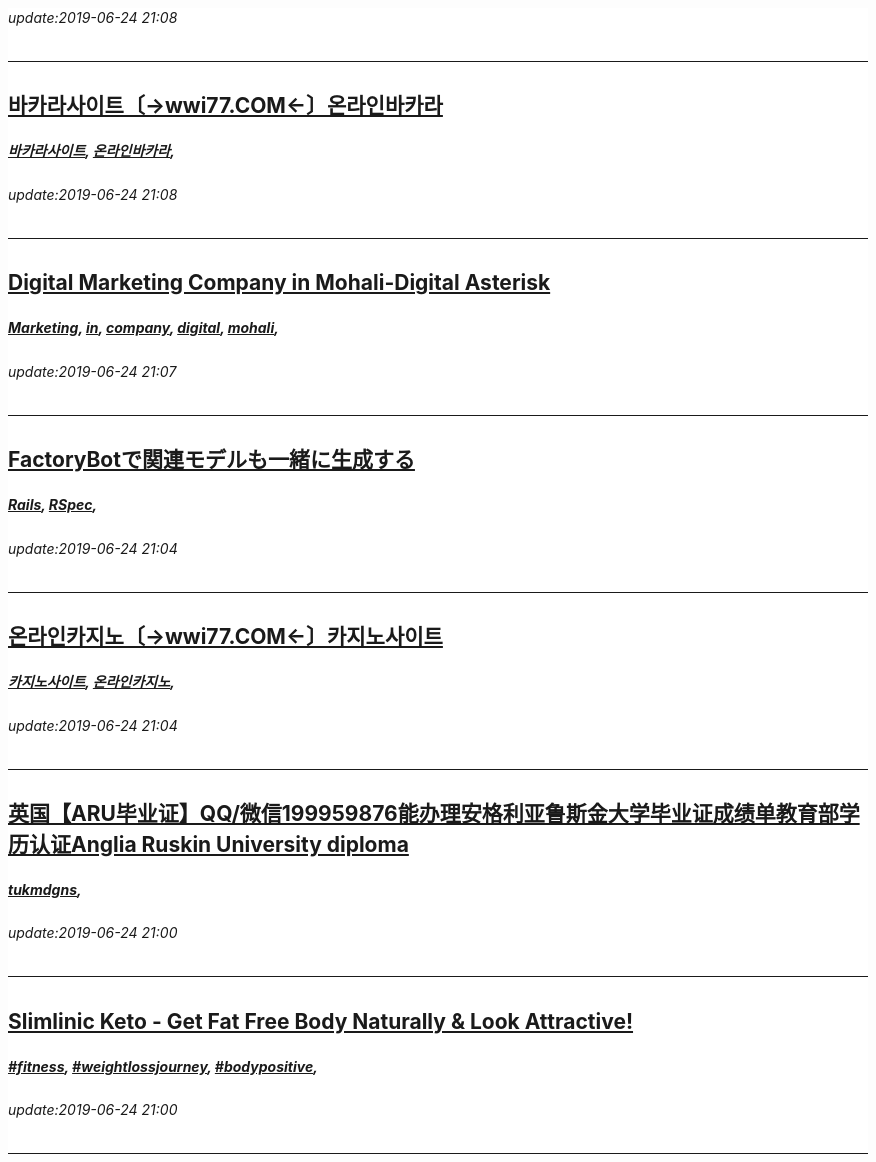 ###### update:2019-06-24 21:08
---
## [바카라사이트〔→wwi77.COM←〕온라인바카라](https://qiita.com/davidthompson3520/items/78396e0e77de76f540f6)
##### [바카라사이트](https://qiita.com/tags/바카라사이트), [온라인바카라](https://qiita.com/tags/온라인바카라), 
###### update:2019-06-24 21:08
---
## [Digital Marketing Company in Mohali-Digital Asterisk](https://qiita.com/DigitalAsterisk/items/81b834226ab43c138c86)
##### [Marketing](https://qiita.com/tags/Marketing), [in](https://qiita.com/tags/in), [company](https://qiita.com/tags/company), [digital](https://qiita.com/tags/digital), [mohali](https://qiita.com/tags/mohali), 
###### update:2019-06-24 21:07
---
## [FactoryBotで関連モデルも一緒に生成する](https://qiita.com/tabakazu/items/bbe3c08a0e7af9eaa1f1)
##### [Rails](https://qiita.com/tags/Rails), [RSpec](https://qiita.com/tags/RSpec), 
###### update:2019-06-24 21:04
---
## [온라인카지노〔→wwi77.COM←〕카지노사이트](https://qiita.com/christopherfreeman8147/items/d79f180747789fabf5da)
##### [카지노사이트](https://qiita.com/tags/카지노사이트), [온라인카지노](https://qiita.com/tags/온라인카지노), 
###### update:2019-06-24 21:04
---
## [英国【ARU毕业证】QQ/微信199959876能办理安格利亚鲁斯金大学毕业证成绩单教育部学历认证Anglia Ruskin University diploma](https://qiita.com/trfhdfb/items/9085cb4b40f019fa5215)
##### [tukmdgns](https://qiita.com/tags/tukmdgns), 
###### update:2019-06-24 21:00
---
## [ Slimlinic Keto -  Get Fat Free Body Naturally & Look Attractive!](https://qiita.com/teresakimballx/items/36b5e77da3d07a6e4584)
##### [#fitness](https://qiita.com/tags/#fitness), [#weightlossjourney](https://qiita.com/tags/#weightlossjourney), [#bodypositive](https://qiita.com/tags/#bodypositive), 
###### update:2019-06-24 21:00
---
